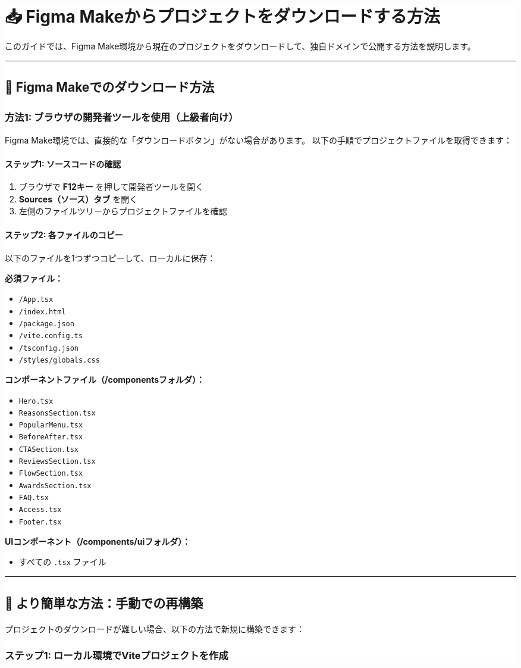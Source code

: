 # 📥 Figma Makeからプロジェクトをダウンロードする方法

このガイドでは、Figma Make環境から現在のプロジェクトをダウンロードして、独自ドメインで公開する方法を説明します。

---

## 🎯 Figma Makeでのダウンロード方法

### 方法1: ブラウザの開発者ツールを使用（上級者向け）

Figma Make環境では、直接的な「ダウンロードボタン」がない場合があります。
以下の手順でプロジェクトファイルを取得できます：

#### ステップ1: ソースコードの確認
1. ブラウザで **F12キー** を押して開発者ツールを開く
2. **Sources（ソース）タブ** を開く
3. 左側のファイルツリーからプロジェクトファイルを確認

#### ステップ2: 各ファイルのコピー
以下のファイルを1つずつコピーして、ローカルに保存：

**必須ファイル：**
- `/App.tsx`
- `/index.html`
- `/package.json`
- `/vite.config.ts`
- `/tsconfig.json`
- `/styles/globals.css`

**コンポーネントファイル（/componentsフォルダ）：**
- `Hero.tsx`
- `ReasonsSection.tsx`
- `PopularMenu.tsx`
- `BeforeAfter.tsx`
- `CTASection.tsx`
- `ReviewsSection.tsx`
- `FlowSection.tsx`
- `AwardsSection.tsx`
- `FAQ.tsx`
- `Access.tsx`
- `Footer.tsx`

**UIコンポーネント（/components/uiフォルダ）：**
- すべての `.tsx` ファイル

---

## 🚀 より簡単な方法：手動での再構築

プロジェクトのダウンロードが難しい場合、以下の方法で新規に構築できます：

### ステップ1: ローカル環境でViteプロジェクトを作成
